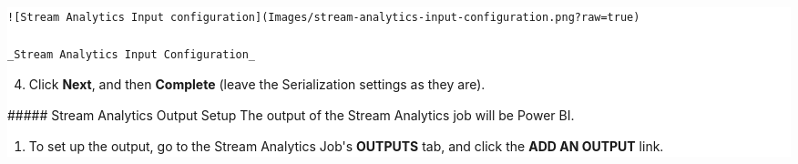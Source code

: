 	![Stream Analytics Input configuration](Images/stream-analytics-input-configuration.png?raw=true)

	_Stream Analytics Input Configuration_

4. Click **Next**, and then **Complete** (leave the Serialization settings as they are).

<a name="Task3222" />
##### Stream Analytics Output Setup
The output of the Stream Analytics job will be Power BI.

1. To set up the output, go to the Stream Analytics Job's **OUTPUTS** tab, and click the **ADD AN OUTPUT** link.
